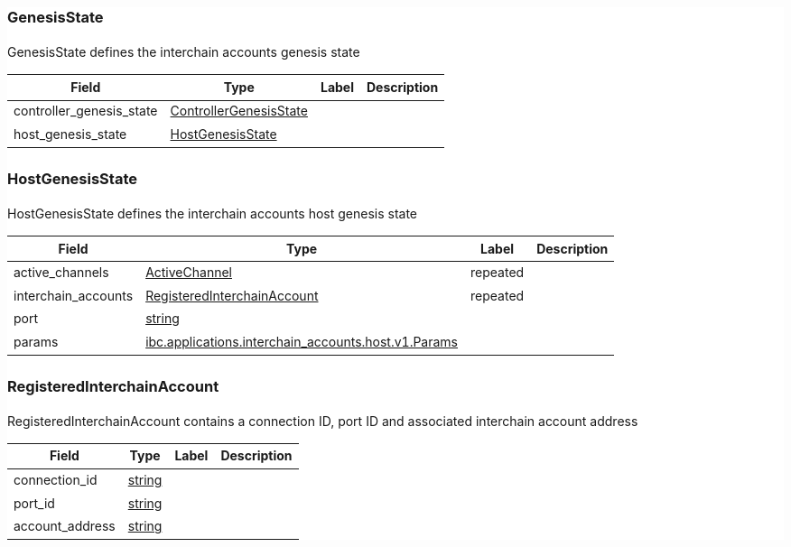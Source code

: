 




<a name="ibc-applications-interchain_accounts-genesis-v1-GenesisState"></a>

### GenesisState
GenesisState defines the interchain accounts genesis state


| Field | Type | Label | Description |
| ----- | ---- | ----- | ----------- |
| controller_genesis_state | [ControllerGenesisState](#ibc-applications-interchain_accounts-genesis-v1-ControllerGenesisState) |  |  |
| host_genesis_state | [HostGenesisState](#ibc-applications-interchain_accounts-genesis-v1-HostGenesisState) |  |  |






<a name="ibc-applications-interchain_accounts-genesis-v1-HostGenesisState"></a>

### HostGenesisState
HostGenesisState defines the interchain accounts host genesis state


| Field | Type | Label | Description |
| ----- | ---- | ----- | ----------- |
| active_channels | [ActiveChannel](#ibc-applications-interchain_accounts-genesis-v1-ActiveChannel) | repeated |  |
| interchain_accounts | [RegisteredInterchainAccount](#ibc-applications-interchain_accounts-genesis-v1-RegisteredInterchainAccount) | repeated |  |
| port | [string](#string) |  |  |
| params | [ibc.applications.interchain_accounts.host.v1.Params](#ibc-applications-interchain_accounts-host-v1-Params) |  |  |






<a name="ibc-applications-interchain_accounts-genesis-v1-RegisteredInterchainAccount"></a>

### RegisteredInterchainAccount
RegisteredInterchainAccount contains a connection ID, port ID and associated interchain account address


| Field | Type | Label | Description |
| ----- | ---- | ----- | ----------- |
| connection_id | [string](#string) |  |  |
| port_id | [string](#string) |  |  |
| account_address | [string](#string) |  |  |





 